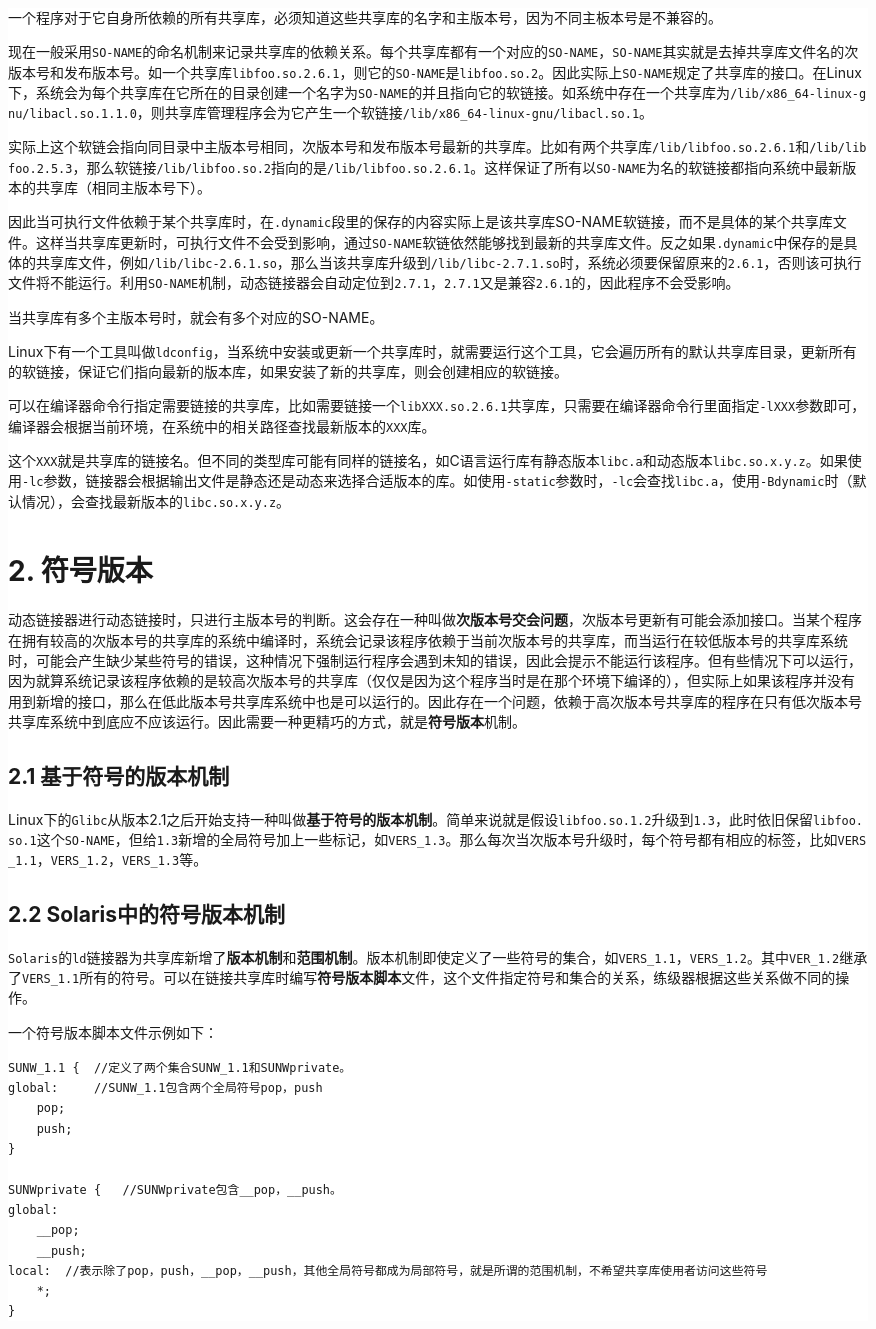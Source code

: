 一个程序对于它自身所依赖的所有共享库，必须知道这些共享库的名字和主版本号，因为不同主板本号是不兼容的。

现在一般采用`SO-NAME`的命名机制来记录共享库的依赖关系。每个共享库都有一个对应的`SO-NAME`，`SO-NAME`其实就是去掉共享库文件名的次版本号和发布版本号。如一个共享库`libfoo.so.2.6.1`，则它的`SO-NAME`是`libfoo.so.2`。因此实际上`SO-NAME`规定了共享库的接口。在Linux下，系统会为每个共享库在它所在的目录创建一个名字为`SO-NAME`的并且指向它的软链接。如系统中存在一个共享库为`/lib/x86_64-linux-gnu/libacl.so.1.1.0`，则共享库管理程序会为它产生一个软链接`/lib/x86_64-linux-gnu/libacl.so.1`。

实际上这个软链会指向同目录中主版本号相同，次版本号和发布版本号最新的共享库。比如有两个共享库`/lib/libfoo.so.2.6.1`和`/lib/libfoo.2.5.3`，那么软链接`/lib/libfoo.so.2`指向的是`/lib/libfoo.so.2.6.1`。这样保证了所有以`SO-NAME`为名的软链接都指向系统中最新版本的共享库（相同主版本号下）。

因此当可执行文件依赖于某个共享库时，在`.dynamic`段里的保存的内容实际上是该共享库SO-NAME软链接，而不是具体的某个共享库文件。这样当共享库更新时，可执行文件不会受到影响，通过`SO-NAME`软链依然能够找到最新的共享库文件。反之如果`.dynamic`中保存的是具体的共享库文件，例如`/lib/libc-2.6.1.so`，那么当该共享库升级到`/lib/libc-2.7.1.so`时，系统必须要保留原来的`2.6.1`，否则该可执行文件将不能运行。利用`SO-NAME`机制，动态链接器会自动定位到`2.7.1`，`2.7.1`又是兼容`2.6.1`的，因此程序不会受影响。

当共享库有多个主版本号时，就会有多个对应的SO-NAME。

Linux下有一个工具叫做`ldconfig`，当系统中安装或更新一个共享库时，就需要运行这个工具，它会遍历所有的默认共享库目录，更新所有的软链接，保证它们指向最新的版本库，如果安装了新的共享库，则会创建相应的软链接。

可以在编译器命令行指定需要链接的共享库，比如需要链接一个`libXXX.so.2.6.1`共享库，只需要在编译器命令行里面指定`-lXXX`参数即可，编译器会根据当前环境，在系统中的相关路径查找最新版本的`XXX`库。

这个`XXX`就是共享库的链接名。但不同的类型库可能有同样的链接名，如C语言运行库有静态版本`libc.a`和动态版本`libc.so.x.y.z`。如果使用`-lc`参数，链接器会根据输出文件是静态还是动态来选择合适版本的库。如使用`-static`参数时，`-lc`会查找`libc.a`，使用`-Bdynamic`时（默认情况），会查找最新版本的`libc.so.x.y.z`。

# 2. 符号版本

动态链接器进行动态链接时，只进行主版本号的判断。这会存在一种叫做**次版本号交会问题**，次版本号更新有可能会添加接口。当某个程序在拥有较高的次版本号的共享库的系统中编译时，系统会记录该程序依赖于当前次版本号的共享库，而当运行在较低版本号的共享库系统时，可能会产生缺少某些符号的错误，这种情况下强制运行程序会遇到未知的错误，因此会提示不能运行该程序。但有些情况下可以运行，因为就算系统记录该程序依赖的是较高次版本号的共享库（仅仅是因为这个程序当时是在那个环境下编译的），但实际上如果该程序并没有用到新增的接口，那么在低此版本号共享库系统中也是可以运行的。因此存在一个问题，依赖于高次版本号共享库的程序在只有低次版本号共享库系统中到底应不应该运行。因此需要一种更精巧的方式，就是**符号版本**机制。

## 2.1 基于符号的版本机制

Linux下的`Glibc`从版本2.1之后开始支持一种叫做**基于符号的版本机制**。简单来说就是假设`libfoo.so.1.2`升级到`1.3`，此时依旧保留`libfoo.so.1`这个`SO-NAME`，但给`1.3`新增的全局符号加上一些标记，如`VERS_1.3`。那么每次当次版本号升级时，每个符号都有相应的标签，比如`VERS_1.1`，`VERS_1.2`，`VERS_1.3`等。

## 2.2 Solaris中的符号版本机制

`Solaris`的`ld`链接器为共享库新增了**版本机制**和**范围机制**。版本机制即使定义了一些符号的集合，如`VERS_1.1`，`VERS_1.2`。其中`VER_1.2`继承了`VERS_1.1`所有的符号。可以在链接共享库时编写**符号版本脚本**文件，这个文件指定符号和集合的关系，练级器根据这些关系做不同的操作。

一个符号版本脚本文件示例如下：

```
SUNW_1.1 { 	//定义了两个集合SUNW_1.1和SUNWprivate。
global: 	//SUNW_1.1包含两个全局符号pop，push
	pop;
	push;
}

SUNWprivate { 	//SUNWprivate包含__pop，__push。
global:
	__pop;
	__push;
local: 	//表示除了pop，push，__pop，__push，其他全局符号都成为局部符号，就是所谓的范围机制，不希望共享库使用者访问这些符号
	*;
}
```
